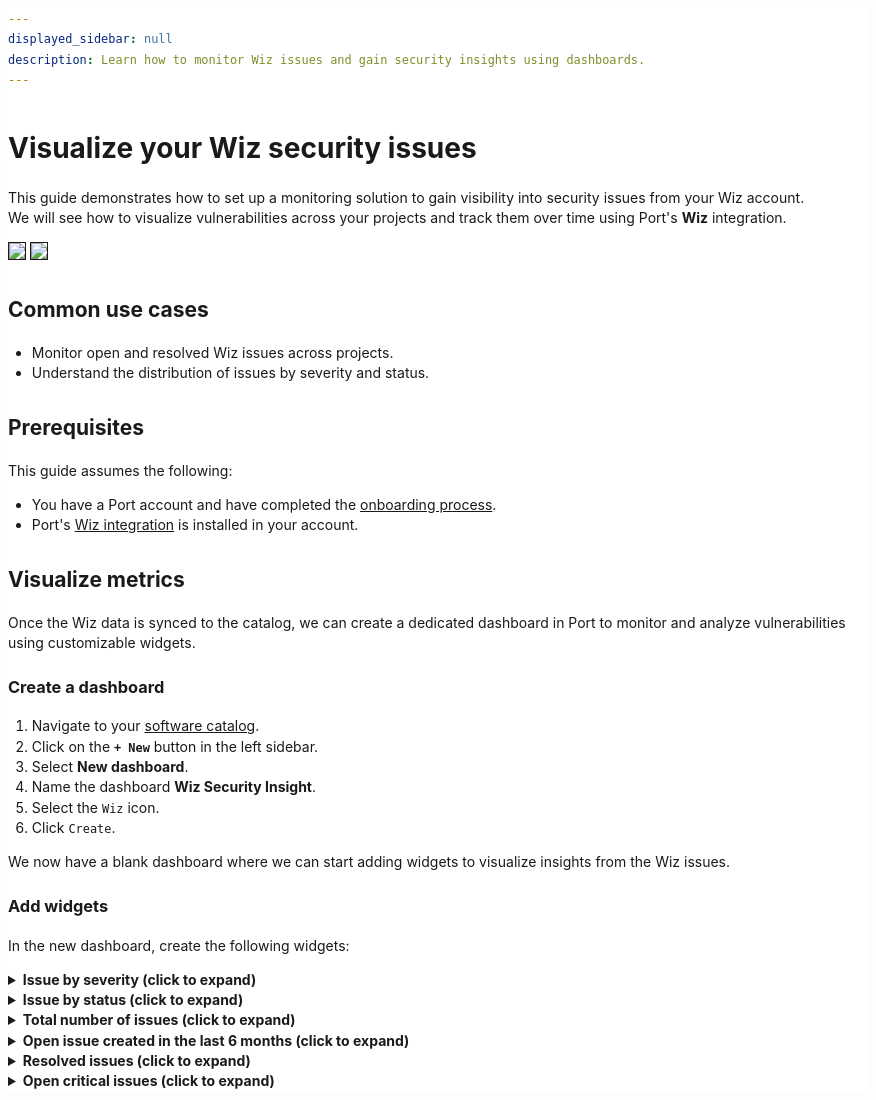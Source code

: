 ```yaml
---
displayed_sidebar: null
description: Learn how to monitor Wiz issues and gain security insights using dashboards.
---
```


# Visualize your Wiz security issues

This guide demonstrates how to set up a monitoring solution to gain visibility into security issues from your Wiz account.  
We will see how to visualize vulnerabilities across your projects and track them over time using Port's **Wiz** integration.

<img src="/img/guides/wizVulnDashboard.png" border="1px" width="100%" />
<img src="/img/guides/wizVulnDashboard2.png" border="1px" width="100%" />


## Common use cases

- Monitor open and resolved Wiz issues across projects.
- Understand the distribution of issues by severity and status.


## Prerequisites

This guide assumes the following:
- You have a Port account and have completed the [onboarding process](https://docs.port.io/getting-started/overview).
- Port's [Wiz integration](https://docs.port.io/build-your-software-catalog/sync-data-to-catalog/code-quality-security/wiz) is installed in your account.


## Visualize metrics

Once the Wiz data is synced to the catalog, we can create a dedicated dashboard in Port to monitor and analyze vulnerabilities using customizable widgets.

### Create a dashboard

1. Navigate to your [software catalog](https://app.getport.io/organization/catalog).
2. Click on the **`+ New`** button in the left sidebar.
3. Select **New dashboard**.
4. Name the dashboard **Wiz Security Insight**.
5. Select the `Wiz` icon.
6. Click `Create`.

We now have a blank dashboard where we can start adding widgets to visualize insights from the Wiz issues.

### Add widgets

In the new dashboard, create the following widgets:

<details><summary><b>Issue by severity (click to expand)</b></summary></details>

<details><summary><b>Issue by status (click to expand)</b></summary></details>

<details><summary><b> Total number of issues (click to expand)</b></summary></details>


<details><summary><b>Open issue created in the last 6 months (click to expand)</b></summary></details>

<details><summary><b>Resolved issues (click to expand)</b></summary></details>

<details><summary><b>Open critical issues (click to expand)</b></summary></details>
